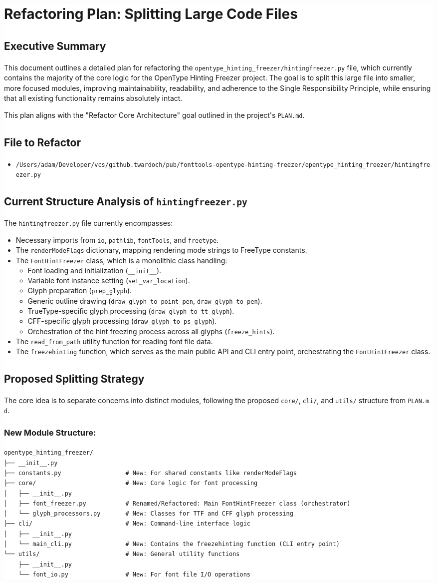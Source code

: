 # Refactoring Plan: Splitting Large Code Files

## Executive Summary

This document outlines a detailed plan for refactoring the `opentype_hinting_freezer/hintingfreezer.py` file, which currently contains the majority of the core logic for the OpenType Hinting Freezer project. The goal is to split this large file into smaller, more focused modules, improving maintainability, readability, and adherence to the Single Responsibility Principle, while ensuring that all existing functionality remains absolutely intact.

This plan aligns with the "Refactor Core Architecture" goal outlined in the project's `PLAN.md`.

## File to Refactor

-   `/Users/adam/Developer/vcs/github.twardoch/pub/fonttools-opentype-hinting-freezer/opentype_hinting_freezer/hintingfreezer.py`

## Current Structure Analysis of `hintingfreezer.py`

The `hintingfreezer.py` file currently encompasses:
-   Necessary imports from `io`, `pathlib`, `fontTools`, and `freetype`.
-   The `renderModeFlags` dictionary, mapping rendering mode strings to FreeType constants.
-   The `FontHintFreezer` class, which is a monolithic class handling:
    -   Font loading and initialization (`__init__`).
    -   Variable font instance setting (`set_var_location`).
    -   Glyph preparation (`prep_glyph`).
    -   Generic outline drawing (`draw_glyph_to_point_pen`, `draw_glyph_to_pen`).
    -   TrueType-specific glyph processing (`draw_glyph_to_tt_glyph`).
    -   CFF-specific glyph processing (`draw_glyph_to_ps_glyph`).
    -   Orchestration of the hint freezing process across all glyphs (`freeze_hints`).
-   The `read_from_path` utility function for reading font file data.
-   The `freezehinting` function, which serves as the main public API and CLI entry point, orchestrating the `FontHintFreezer` class.

## Proposed Splitting Strategy

The core idea is to separate concerns into distinct modules, following the proposed `core/`, `cli/`, and `utils/` structure from `PLAN.md`.

### New Module Structure:

```
opentype_hinting_freezer/
├── __init__.py
├── constants.py                  # New: For shared constants like renderModeFlags
├── core/                         # New: Core logic for font processing
│   ├── __init__.py
│   ├── font_freezer.py           # Renamed/Refactored: Main FontHintFreezer class (orchestrator)
│   └── glyph_processors.py       # New: Classes for TTF and CFF glyph processing
├── cli/                          # New: Command-line interface logic
│   ├── __init__.py
│   └── main_cli.py               # New: Contains the freezehinting function (CLI entry point)
└── utils/                        # New: General utility functions
    ├── __init__.py
    └── font_io.py                # New: For font file I/O operations
```
